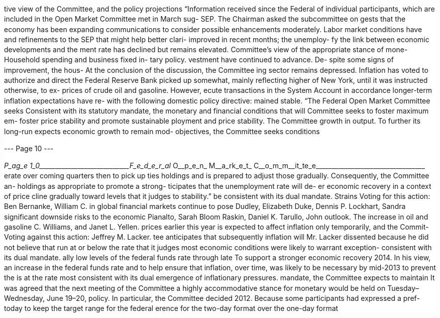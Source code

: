 tive view of the Committee, and the policy projections “Information received since the Federal
of individual participants, which are included in the Open Market Committee met in March sug-
SEP. The Chairman asked the subcommittee on gests that the economy has been expanding
communications to consider possible enhancements moderately. Labor market conditions have
and refinements to the SEP that might help better clari- improved in recent months; the unemploy-
fy the link between economic developments and the ment rate has declined but remains elevated.
Committee’s view of the appropriate stance of mone- Household spending and business fixed in-
tary policy. vestment have continued to advance. De-
spite some signs of improvement, the hous-
At the conclusion of the discussion, the Committee
ing sector remains depressed. Inflation has
voted to authorize and direct the Federal Reserve Bank
picked up somewhat, mainly reflecting higher
of New York, until it was instructed otherwise, to ex-
prices of crude oil and gasoline. However,
ecute transactions in the System Account in accordance
longer-term inflation expectations have re-
with the following domestic policy directive:
mained stable.
“The Federal Open Market Committee seeks
Consistent with its statutory mandate, the
monetary and financial conditions that will
Committee seeks to foster maximum em-
foster price stability and promote sustainable
ployment and price stability. The Committee
growth in output. To further its long-run
expects economic growth to remain mod-
objectives, the Committee seeks conditions

--- Page 10 ---

_P_ag_e_ _1_0____________________________F_e_d_e_r_al_ O__p_e_n_ M__a_rk_e_t_ C__o_m_m__it_te_e__________________________________
erate over coming quarters then to pick up ties holdings and is prepared to adjust those
gradually. Consequently, the Committee an- holdings as appropriate to promote a strong-
ticipates that the unemployment rate will de- er economic recovery in a context of price
cline gradually toward levels that it judges to stability.”
be consistent with its dual mandate. Strains
Voting for this action: Ben Bernanke, William C.
in global financial markets continue to pose
Dudley, Elizabeth Duke, Dennis P. Lockhart, Sandra
significant downside risks to the economic
Pianalto, Sarah Bloom Raskin, Daniel K. Tarullo, John
outlook. The increase in oil and gasoline
C. Williams, and Janet L. Yellen.
prices earlier this year is expected to affect
inflation only temporarily, and the Commit- Voting against this action: Jeffrey M. Lacker.
tee anticipates that subsequently inflation will
Mr. Lacker dissented because he did not believe that
run at or below the rate that it judges most
economic conditions were likely to warrant exception-
consistent with its dual mandate.
ally low levels of the federal funds rate through late
To support a stronger economic recovery 2014. In his view, an increase in the federal funds rate
and to help ensure that inflation, over time, was likely to be necessary by mid-2013 to prevent the
is at the rate most consistent with its dual emergence of inflationary pressures.
mandate, the Committee expects to maintain
It was agreed that the next meeting of the Committee
a highly accommodative stance for monetary
would be held on Tuesday–Wednesday, June 19–20,
policy. In particular, the Committee decided
2012. Because some participants had expressed a pref-
today to keep the target range for the federal
erence for the two-day format over the one-day format